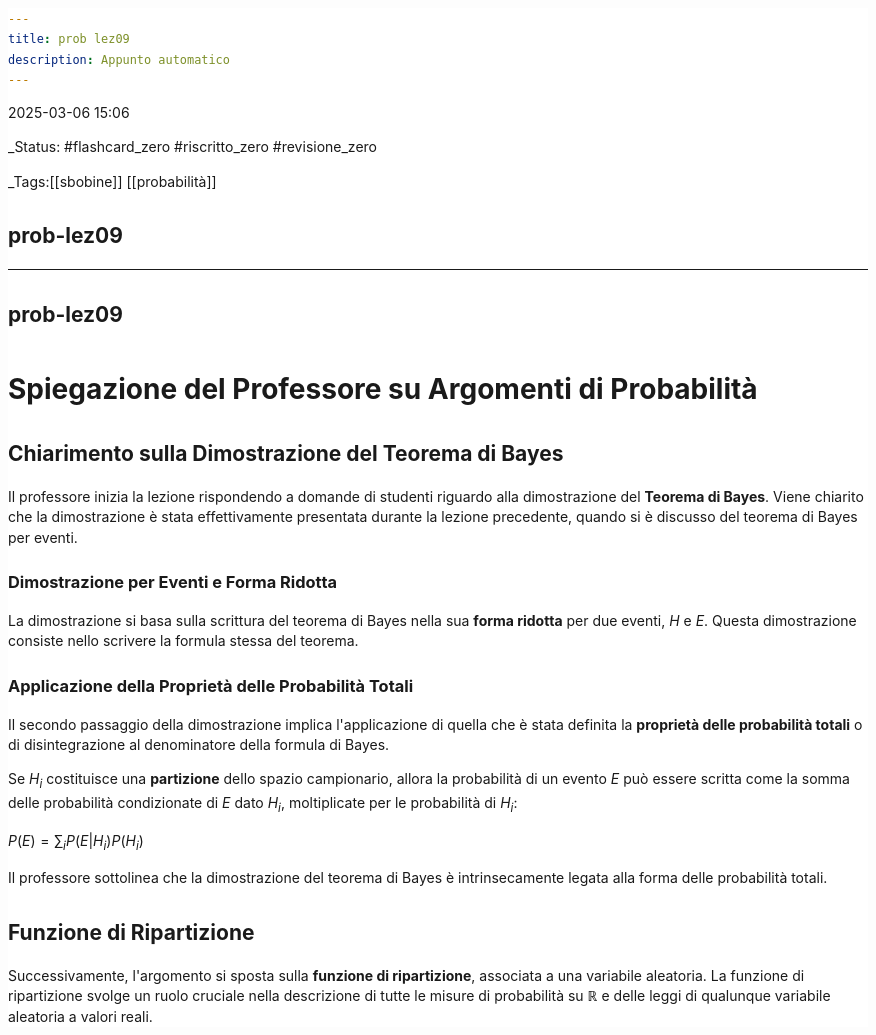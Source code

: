 ```yaml
---
title: prob lez09
description: Appunto automatico
---
```


2025-03-06 15:06

_Status: #flashcard_zero  #riscritto_zero  #revisione_zero 

_Tags:[[sbobine]] [[probabilità]]

## prob-lez09

___
## prob-lez09

# Spiegazione del Professore su Argomenti di Probabilità

## Chiarimento sulla Dimostrazione del Teorema di Bayes

Il professore inizia la lezione rispondendo a domande di studenti riguardo alla dimostrazione del **Teorema di Bayes**. Viene chiarito che la dimostrazione è stata effettivamente presentata durante la lezione precedente, quando si è discusso del teorema di Bayes per eventi.

### Dimostrazione per Eventi e Forma Ridotta

La dimostrazione si basa sulla scrittura del teorema di Bayes nella sua **forma ridotta** per due eventi, $H$ e $E$. Questa dimostrazione consiste nello scrivere la formula stessa del teorema.

### Applicazione della Proprietà delle Probabilità Totali

Il secondo passaggio della dimostrazione implica l'applicazione di quella che è stata definita la **proprietà delle probabilità totali** o di disintegrazione al denominatore della formula di Bayes.

Se $H_i$ costituisce una **partizione** dello spazio campionario, allora la probabilità di un evento $E$ può essere scritta come la somma delle probabilità condizionate di $E$ dato $H_i$, moltiplicate per le probabilità di $H_i$:

$P(E) = \sum_{i} P(E|H_i) P(H_i)$

Il professore sottolinea che la dimostrazione del teorema di Bayes è intrinsecamente legata alla forma delle probabilità totali.

## Funzione di Ripartizione

Successivamente, l'argomento si sposta sulla **funzione di ripartizione**, associata a una variabile aleatoria. La funzione di ripartizione svolge un ruolo cruciale nella descrizione di tutte le misure di probabilità su $\mathbb{R}$ e delle leggi di qualunque variabile aleatoria a valori reali.
